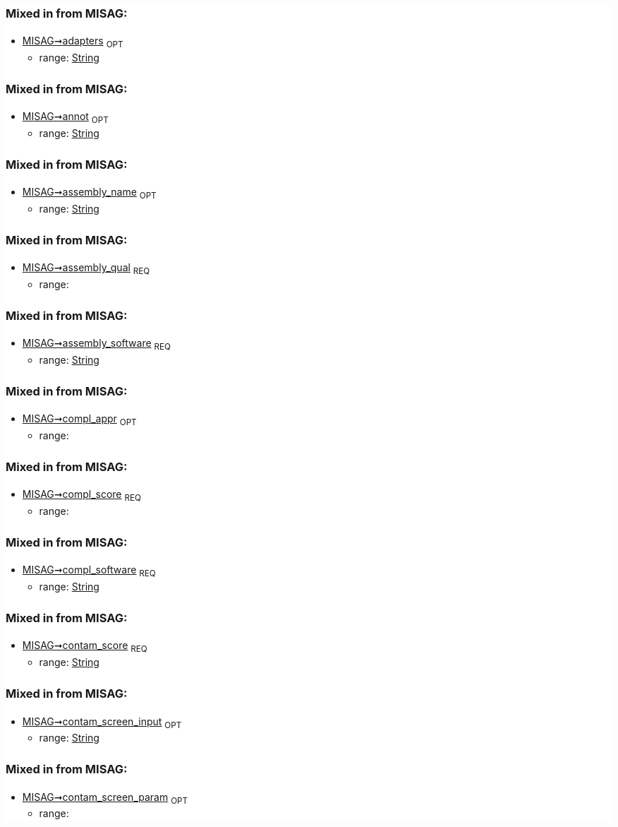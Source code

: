 ### Mixed in from MISAG:

 * [MISAG➞adapters](MISAG_adapters.md)  <sub>OPT</sub>
     * range: [String](types/String.md)

### Mixed in from MISAG:

 * [MISAG➞annot](MISAG_annot.md)  <sub>OPT</sub>
     * range: [String](types/String.md)

### Mixed in from MISAG:

 * [MISAG➞assembly_name](MISAG_assembly_name.md)  <sub>OPT</sub>
     * range: [String](types/String.md)

### Mixed in from MISAG:

 * [MISAG➞assembly_qual](MISAG_assembly_qual.md)  <sub>REQ</sub>
     * range: 

### Mixed in from MISAG:

 * [MISAG➞assembly_software](MISAG_assembly_software.md)  <sub>REQ</sub>
     * range: [String](types/String.md)

### Mixed in from MISAG:

 * [MISAG➞compl_appr](MISAG_compl_appr.md)  <sub>OPT</sub>
     * range: 

### Mixed in from MISAG:

 * [MISAG➞compl_score](MISAG_compl_score.md)  <sub>REQ</sub>
     * range: 

### Mixed in from MISAG:

 * [MISAG➞compl_software](MISAG_compl_software.md)  <sub>REQ</sub>
     * range: [String](types/String.md)

### Mixed in from MISAG:

 * [MISAG➞contam_score](MISAG_contam_score.md)  <sub>REQ</sub>
     * range: [String](types/String.md)

### Mixed in from MISAG:

 * [MISAG➞contam_screen_input](MISAG_contam_screen_input.md)  <sub>OPT</sub>
     * range: [String](types/String.md)

### Mixed in from MISAG:

 * [MISAG➞contam_screen_param](MISAG_contam_screen_param.md)  <sub>OPT</sub>
     * range: 
